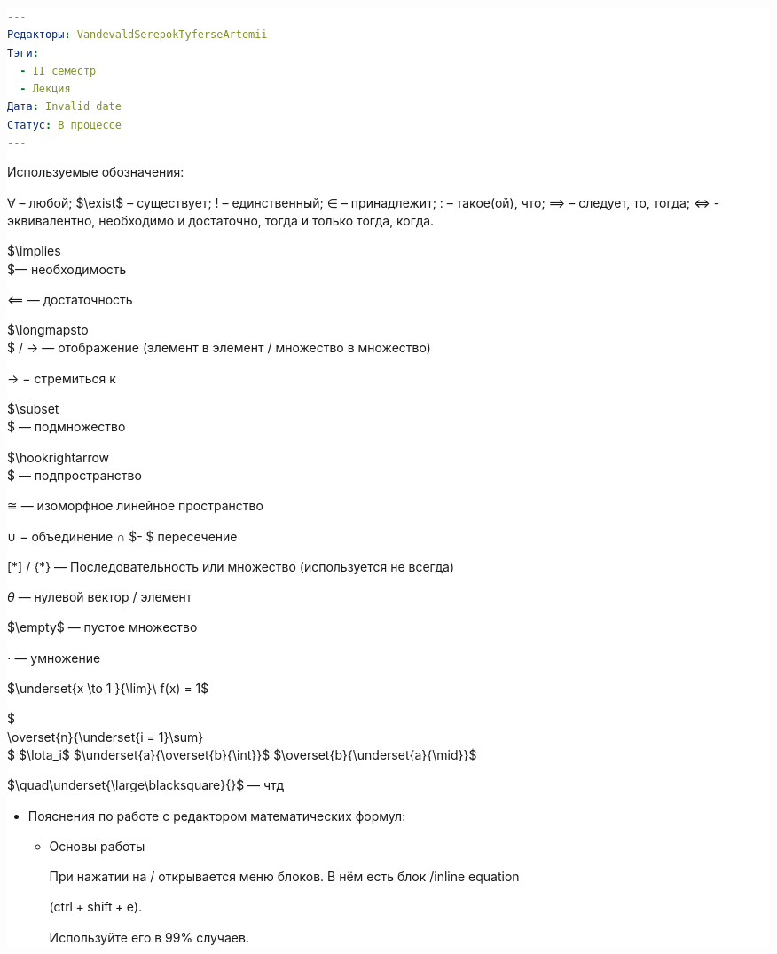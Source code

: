 ```yaml
---
Редакторы: VandevaldSerepokTyferseArtemii
Тэги:
  - II семестр
  - Лекция
Дата: Invalid date
Статус: В процессе
---
```

Используемые обозначения:

$\forall$ – любой; $\exist$ – существует; ! – единственный; $\in$ – принадлежит; : – такое(ой), что; $\implies$ – следует, то, тогда; $\iff$ - эквивалентно, необходимо и достаточно, тогда и только тогда, когда.

$\implies  
$— необходимость

$\impliedby$ — достаточность

$\longmapsto  
$ / $\longrightarrow$ — отображение (элемент в элемент $/$ множество в множество)

$\to$ $-$ стремиться к

$\subset  
$ — подмножество

$\hookrightarrow  
$ — подпространство

$\cong$ — изоморфное линейное пространство

$\cup$ $-$ объединение $\cap$ $- $ пересечение

$[ * ]$ / $\{ * \}$ — Последовательность или множество (используется не всегда)

$\theta$ — нулевой вектор / элемент

$\empty$ — пустое множество

$\cdot$ — умножение

$\underset{x \to 1 }{\lim}\ f(x) = 1$

$  
\overset{n}{\underset{i = 1}\sum}  
$ $\Iota_i$ $\underset{a}{\overset{b}{\int}}$ $\overset{b}{\underset{a}{\mid}}$

$\quad\underset{\large\blacksquare}{}$ — чтд

- Пояснения по работе с редактором математических формул:
    - Основы работы
        
        При нажатии на / открывается меню блоков. В нём есть блок /inline equation
        
        ($\mathsf{ctrl+shift+e}$).
        
        Используйте его в 99% случаев.
        